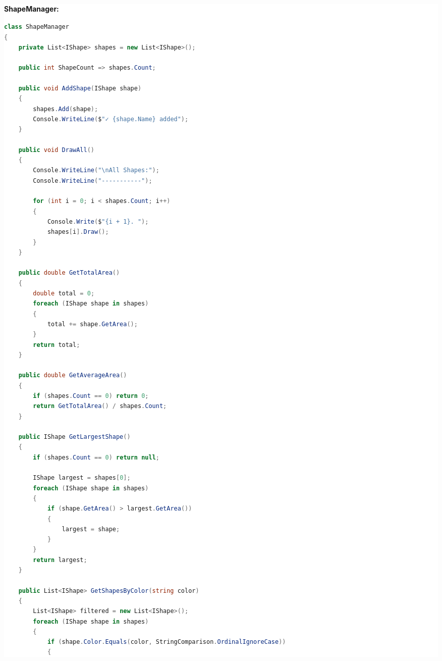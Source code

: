 **ShapeManager:**
```csharp
class ShapeManager
{
    private List<IShape> shapes = new List<IShape>();
    
    public int ShapeCount => shapes.Count;
    
    public void AddShape(IShape shape)
    {
        shapes.Add(shape);
        Console.WriteLine($"✓ {shape.Name} added");
    }
    
    public void DrawAll()
    {
        Console.WriteLine("\nAll Shapes:");
        Console.WriteLine("-----------");
        
        for (int i = 0; i < shapes.Count; i++)
        {
            Console.Write($"{i + 1}. ");
            shapes[i].Draw();
        }
    }
    
    public double GetTotalArea()
    {
        double total = 0;
        foreach (IShape shape in shapes)
        {
            total += shape.GetArea();
        }
        return total;
    }
    
    public double GetAverageArea()
    {
        if (shapes.Count == 0) return 0;
        return GetTotalArea() / shapes.Count;
    }
    
    public IShape GetLargestShape()
    {
        if (shapes.Count == 0) return null;
        
        IShape largest = shapes[0];
        foreach (IShape shape in shapes)
        {
            if (shape.GetArea() > largest.GetArea())
            {
                largest = shape;
            }
        }
        return largest;
    }
    
    public List<IShape> GetShapesByColor(string color)
    {
        List<IShape> filtered = new List<IShape>();
        foreach (IShape shape in shapes)
        {
            if (shape.Color.Equals(color, StringComparison.OrdinalIgnoreCase))
            {
```